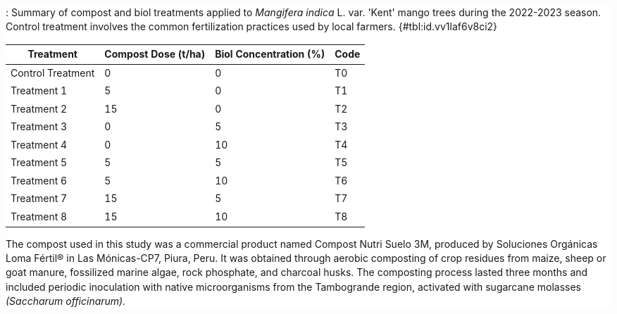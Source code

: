 



: Summary of compost and biol treatments applied to *Mangifera indica* L. var. 'Kent' mango trees during the 2022-2023 season.  Control treatment involves the common fertilization practices used by local farmers. {#tbl:id.vv1laf6v8ci2}




| **Treatment**              | **Compost Dose (t/ha)**    | **Biol Concentration (%)** | **Code**                    |
|----------------------------|----------------------------|----------------------------|-----------------------------|
| Control Treatment          | 0                          | 0                          | T0                          |
| Treatment 1                | 5                          | 0                          | T1                          |
| Treatment 2                | 15                         | 0                          | T2                          |
| Treatment 3                | 0                          | 5                          | T3                          |
| Treatment 4                | 0                          | 10                         | T4                          |
| Treatment 5                | 5                          | 5                          | T5                          |
| Treatment 6                | 5                          | 10                         | T6                          |
| Treatment 7                | 15                         | 5                          | T7                          |
| Treatment 8                | 15                         | 10                         | T8                          |


































The compost used in this study was a commercial product named Compost Nutri Suelo 3M, produced by Soluciones Orgánicas Loma Fértil® in Las Mónicas-CP7, Piura, Peru. It was obtained through aerobic composting of crop residues from maize, sheep or goat manure, fossilized marine algae, rock phosphate, and charcoal husks. The composting process lasted three months and included periodic inoculation with native microorganisms from the Tambogrande region, activated with sugarcane molasses *(Saccharum officinarum).*


